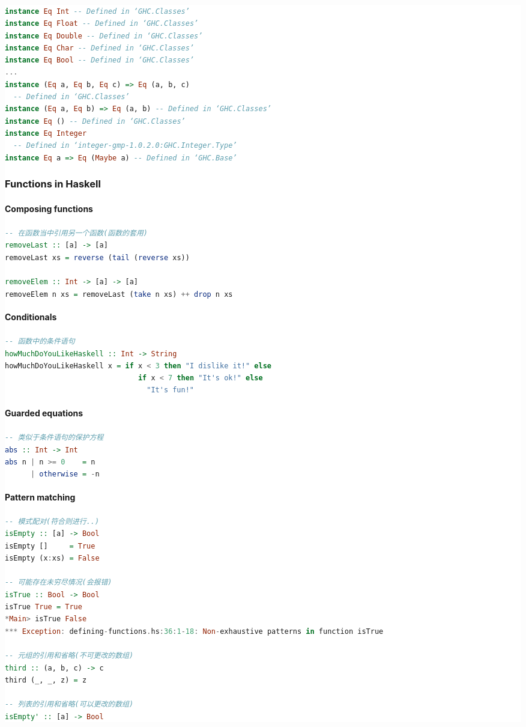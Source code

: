 ```hs
instance Eq Int -- Defined in ‘GHC.Classes’
instance Eq Float -- Defined in ‘GHC.Classes’
instance Eq Double -- Defined in ‘GHC.Classes’
instance Eq Char -- Defined in ‘GHC.Classes’
instance Eq Bool -- Defined in ‘GHC.Classes’
...
instance (Eq a, Eq b, Eq c) => Eq (a, b, c)
  -- Defined in ‘GHC.Classes’
instance (Eq a, Eq b) => Eq (a, b) -- Defined in ‘GHC.Classes’
instance Eq () -- Defined in ‘GHC.Classes’
instance Eq Integer
  -- Defined in ‘integer-gmp-1.0.2.0:GHC.Integer.Type’
instance Eq a => Eq (Maybe a) -- Defined in ‘GHC.Base’
```

### Functions in Haskell

#### Composing functions

```hs
-- 在函数当中引用另一个函数(函数的套用)
removeLast :: [a] -> [a]
removeLast xs = reverse (tail (reverse xs))

removeElem :: Int -> [a] -> [a]
removeElem n xs = removeLast (take n xs) ++ drop n xs
```
#### Conditionals

```hs
-- 函数中的条件语句
howMuchDoYouLikeHaskell :: Int -> String
howMuchDoYouLikeHaskell x = if x < 3 then "I dislike it!" else
                               if x < 7 then "It's ok!" else
                                 "It's fun!"
```

#### Guarded equations

```hs
-- 类似于条件语句的保护方程
abs :: Int -> Int
abs n | n >= 0    = n
      | otherwise = -n
```

#### Pattern matching

```hs
-- 模式配对(符合则进行..)
isEmpty :: [a] -> Bool
isEmpty []     = True
isEmpty (x:xs) = False

-- 可能存在未穷尽情况(会报错)
isTrue :: Bool -> Bool
isTrue True = True
*Main> isTrue False
*** Exception: defining-functions.hs:36:1-18: Non-exhaustive patterns in function isTrue

-- 元组的引用和省略(不可更改的数组)
third :: (a, b, c) -> c
third (_, _, z) = z

-- 列表的引用和省略(可以更改的数组)
isEmpty' :: [a] -> Bool
```